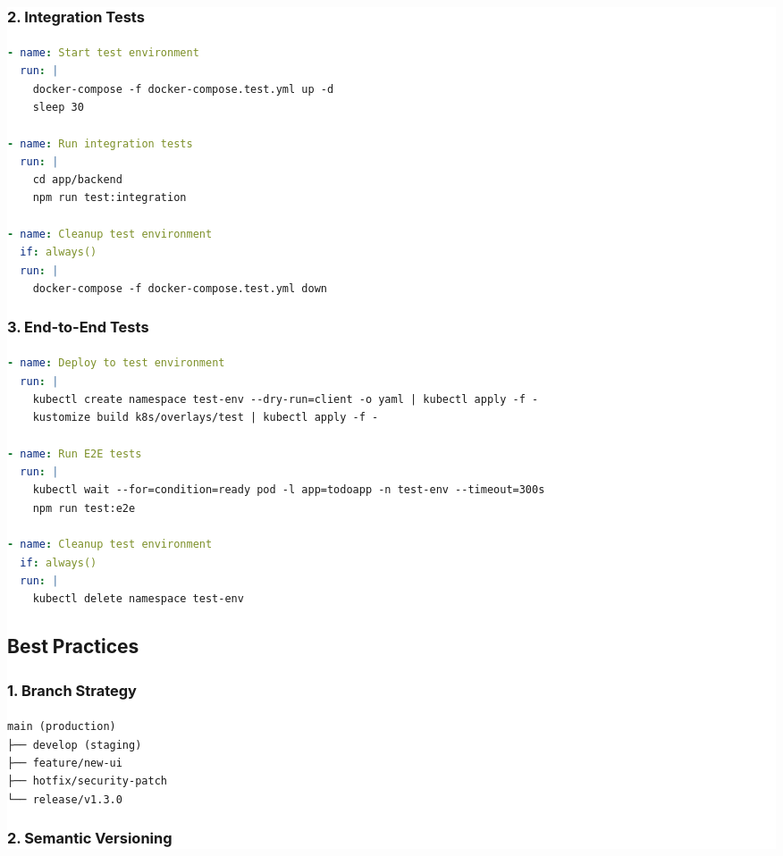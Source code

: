 ### 2. Integration Tests

```yaml
- name: Start test environment
  run: |
    docker-compose -f docker-compose.test.yml up -d
    sleep 30

- name: Run integration tests
  run: |
    cd app/backend
    npm run test:integration

- name: Cleanup test environment
  if: always()
  run: |
    docker-compose -f docker-compose.test.yml down
```

### 3. End-to-End Tests

```yaml
- name: Deploy to test environment
  run: |
    kubectl create namespace test-env --dry-run=client -o yaml | kubectl apply -f -
    kustomize build k8s/overlays/test | kubectl apply -f -

- name: Run E2E tests
  run: |
    kubectl wait --for=condition=ready pod -l app=todoapp -n test-env --timeout=300s
    npm run test:e2e

- name: Cleanup test environment
  if: always()
  run: |
    kubectl delete namespace test-env
```

## Best Practices

### 1. Branch Strategy

```
main (production)
├── develop (staging)
├── feature/new-ui
├── hotfix/security-patch
└── release/v1.3.0
```

### 2. Semantic Versioning
